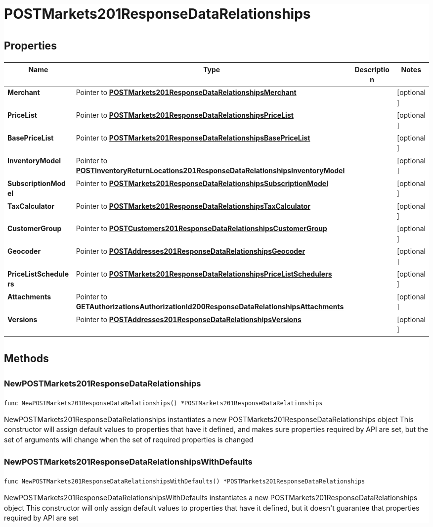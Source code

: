# POSTMarkets201ResponseDataRelationships

## Properties

Name | Type | Description | Notes
------------ | ------------- | ------------- | -------------
**Merchant** | Pointer to [**POSTMarkets201ResponseDataRelationshipsMerchant**](POSTMarkets201ResponseDataRelationshipsMerchant.md) |  | [optional] 
**PriceList** | Pointer to [**POSTMarkets201ResponseDataRelationshipsPriceList**](POSTMarkets201ResponseDataRelationshipsPriceList.md) |  | [optional] 
**BasePriceList** | Pointer to [**POSTMarkets201ResponseDataRelationshipsBasePriceList**](POSTMarkets201ResponseDataRelationshipsBasePriceList.md) |  | [optional] 
**InventoryModel** | Pointer to [**POSTInventoryReturnLocations201ResponseDataRelationshipsInventoryModel**](POSTInventoryReturnLocations201ResponseDataRelationshipsInventoryModel.md) |  | [optional] 
**SubscriptionModel** | Pointer to [**POSTMarkets201ResponseDataRelationshipsSubscriptionModel**](POSTMarkets201ResponseDataRelationshipsSubscriptionModel.md) |  | [optional] 
**TaxCalculator** | Pointer to [**POSTMarkets201ResponseDataRelationshipsTaxCalculator**](POSTMarkets201ResponseDataRelationshipsTaxCalculator.md) |  | [optional] 
**CustomerGroup** | Pointer to [**POSTCustomers201ResponseDataRelationshipsCustomerGroup**](POSTCustomers201ResponseDataRelationshipsCustomerGroup.md) |  | [optional] 
**Geocoder** | Pointer to [**POSTAddresses201ResponseDataRelationshipsGeocoder**](POSTAddresses201ResponseDataRelationshipsGeocoder.md) |  | [optional] 
**PriceListSchedulers** | Pointer to [**POSTMarkets201ResponseDataRelationshipsPriceListSchedulers**](POSTMarkets201ResponseDataRelationshipsPriceListSchedulers.md) |  | [optional] 
**Attachments** | Pointer to [**GETAuthorizationsAuthorizationId200ResponseDataRelationshipsAttachments**](GETAuthorizationsAuthorizationId200ResponseDataRelationshipsAttachments.md) |  | [optional] 
**Versions** | Pointer to [**POSTAddresses201ResponseDataRelationshipsVersions**](POSTAddresses201ResponseDataRelationshipsVersions.md) |  | [optional] 

## Methods

### NewPOSTMarkets201ResponseDataRelationships

`func NewPOSTMarkets201ResponseDataRelationships() *POSTMarkets201ResponseDataRelationships`

NewPOSTMarkets201ResponseDataRelationships instantiates a new POSTMarkets201ResponseDataRelationships object
This constructor will assign default values to properties that have it defined,
and makes sure properties required by API are set, but the set of arguments
will change when the set of required properties is changed

### NewPOSTMarkets201ResponseDataRelationshipsWithDefaults

`func NewPOSTMarkets201ResponseDataRelationshipsWithDefaults() *POSTMarkets201ResponseDataRelationships`

NewPOSTMarkets201ResponseDataRelationshipsWithDefaults instantiates a new POSTMarkets201ResponseDataRelationships object
This constructor will only assign default values to properties that have it defined,
but it doesn't guarantee that properties required by API are set
